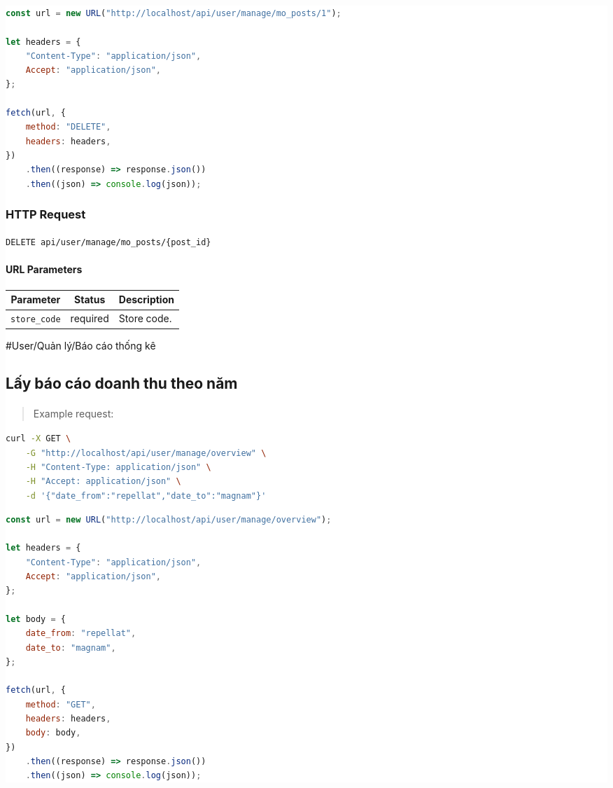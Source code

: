 ```javascript
const url = new URL("http://localhost/api/user/manage/mo_posts/1");

let headers = {
    "Content-Type": "application/json",
    Accept: "application/json",
};

fetch(url, {
    method: "DELETE",
    headers: headers,
})
    .then((response) => response.json())
    .then((json) => console.log(json));
```

### HTTP Request

`DELETE api/user/manage/mo_posts/{post_id}`

#### URL Parameters

| Parameter    | Status   | Description |
| ------------ | -------- | ----------- |
| `store_code` | required | Store code. |



#User/Quản lý/Báo cáo thống kê



## Lấy báo cáo doanh thu theo năm

> Example request:

```bash
curl -X GET \
    -G "http://localhost/api/user/manage/overview" \
    -H "Content-Type: application/json" \
    -H "Accept: application/json" \
    -d '{"date_from":"repellat","date_to":"magnam"}'

```

```javascript
const url = new URL("http://localhost/api/user/manage/overview");

let headers = {
    "Content-Type": "application/json",
    Accept: "application/json",
};

let body = {
    date_from: "repellat",
    date_to: "magnam",
};

fetch(url, {
    method: "GET",
    headers: headers,
    body: body,
})
    .then((response) => response.json())
    .then((json) => console.log(json));
```
